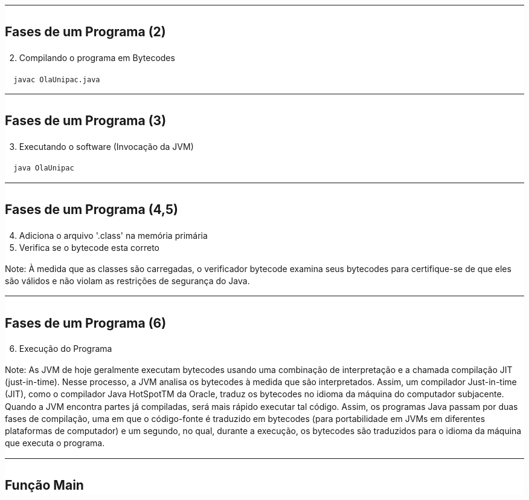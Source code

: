 ----

## Fases de um Programa (2)

2. Compilando o programa em Bytecodes

```
  javac OlaUnipac.java
```

----

## Fases de um Programa (3)

3. Executando o software (Invocação da JVM)


```
  java OlaUnipac

```

----

## Fases de um Programa (4,5)

4. Adiciona o arquivo '.class' na memória primária
5. Verifica se o bytecode esta correto

Note:
À medida que as classes são carregadas, o verificador bytecode examina seus bytecodes
para certifique-se de que eles são válidos e não violam as restrições de segurança do Java.

----

## Fases de um Programa (6)

6. Execução do Programa

Note:
As JVM de hoje geralmente executam bytecodes usando uma combinação de interpretação
e a chamada compilação JIT (just-in-time). Nesse processo, a JVM analisa os bytecodes
à medida que são interpretados. Assim, um compilador Just-in-time (JIT), como o compilador
Java HotSpotTM da Oracle, traduz os bytecodes no idioma da máquina do computador subjacente.
Quando a JVM encontra partes já compiladas, será mais rápido executar tal código.
Assim, os programas Java passam por duas fases de compilação, uma em que o código-fonte
é traduzido em bytecodes (para portabilidade em JVMs em diferentes plataformas de computador)
e um segundo, no qual, durante a execução, os bytecodes são traduzidos para o idioma da máquina
que executa o programa.

----

## Função Main
